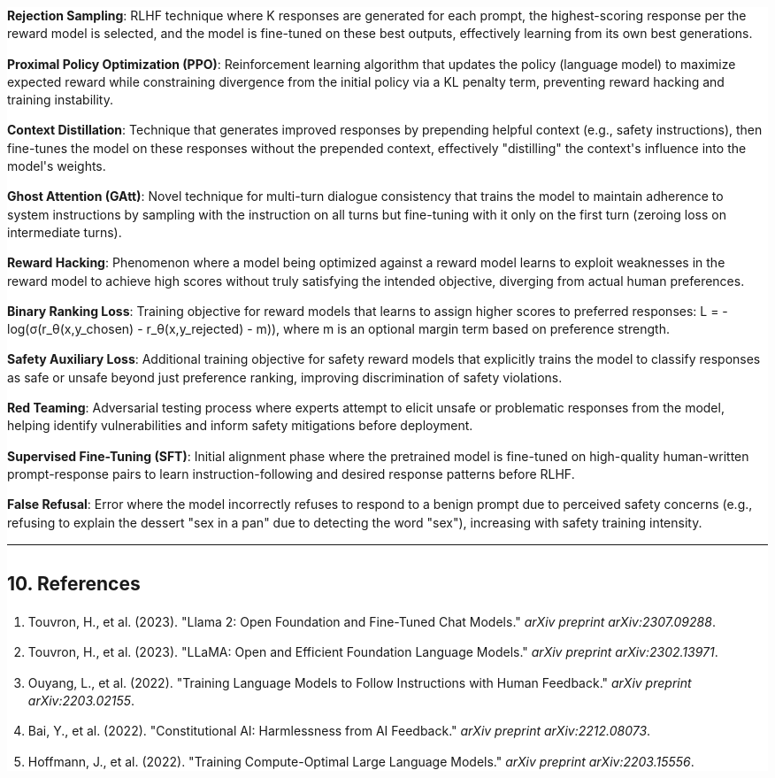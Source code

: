 **Rejection Sampling**: RLHF technique where K responses are generated for each prompt, the highest-scoring response per the reward model is selected, and the model is fine-tuned on these best outputs, effectively learning from its own best generations.

**Proximal Policy Optimization (PPO)**: Reinforcement learning algorithm that updates the policy (language model) to maximize expected reward while constraining divergence from the initial policy via a KL penalty term, preventing reward hacking and training instability.

**Context Distillation**: Technique that generates improved responses by prepending helpful context (e.g., safety instructions), then fine-tunes the model on these responses without the prepended context, effectively "distilling" the context's influence into the model's weights.

**Ghost Attention (GAtt)**: Novel technique for multi-turn dialogue consistency that trains the model to maintain adherence to system instructions by sampling with the instruction on all turns but fine-tuning with it only on the first turn (zeroing loss on intermediate turns).

**Reward Hacking**: Phenomenon where a model being optimized against a reward model learns to exploit weaknesses in the reward model to achieve high scores without truly satisfying the intended objective, diverging from actual human preferences.

**Binary Ranking Loss**: Training objective for reward models that learns to assign higher scores to preferred responses: L = -log(σ(r_θ(x,y_chosen) - r_θ(x,y_rejected) - m)), where m is an optional margin term based on preference strength.

**Safety Auxiliary Loss**: Additional training objective for safety reward models that explicitly trains the model to classify responses as safe or unsafe beyond just preference ranking, improving discrimination of safety violations.

**Red Teaming**: Adversarial testing process where experts attempt to elicit unsafe or problematic responses from the model, helping identify vulnerabilities and inform safety mitigations before deployment.

**Supervised Fine-Tuning (SFT)**: Initial alignment phase where the pretrained model is fine-tuned on high-quality human-written prompt-response pairs to learn instruction-following and desired response patterns before RLHF.

**False Refusal**: Error where the model incorrectly refuses to respond to a benign prompt due to perceived safety concerns (e.g., refusing to explain the dessert "sex in a pan" due to detecting the word "sex"), increasing with safety training intensity.

---

## 10. References

1. Touvron, H., et al. (2023). "Llama 2: Open Foundation and Fine-Tuned Chat Models." *arXiv preprint arXiv:2307.09288*.

2. Touvron, H., et al. (2023). "LLaMA: Open and Efficient Foundation Language Models." *arXiv preprint arXiv:2302.13971*.

3. Ouyang, L., et al. (2022). "Training Language Models to Follow Instructions with Human Feedback." *arXiv preprint arXiv:2203.02155*.

4. Bai, Y., et al. (2022). "Constitutional AI: Harmlessness from AI Feedback." *arXiv preprint arXiv:2212.08073*.

5. Hoffmann, J., et al. (2022). "Training Compute-Optimal Large Language Models." *arXiv preprint arXiv:2203.15556*.
